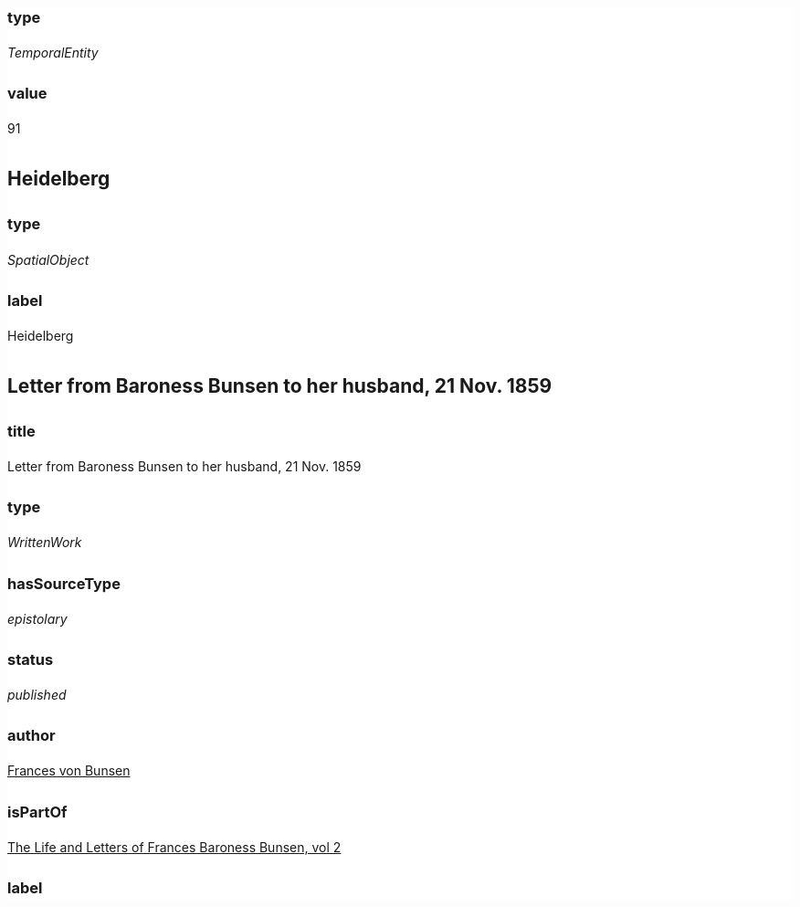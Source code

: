 ### type


*TemporalEntity*

### value


91

## Heidelberg

### type


*SpatialObject*

### label


Heidelberg

## Letter from Baroness Bunsen to her husband, 21 Nov. 1859

### title


Letter from Baroness Bunsen to her husband, 21 Nov. 1859

### type


*WrittenWork*

### hasSourceType


*epistolary*

### status


*published*

### author


[Frances von Bunsen](#Frances-von-Bunsen)

### isPartOf


[The Life and Letters of Frances Baroness Bunsen, vol 2](#The-Life-and-Letters-of-Frances-Baroness-Bunsen-vol-2)

### label
